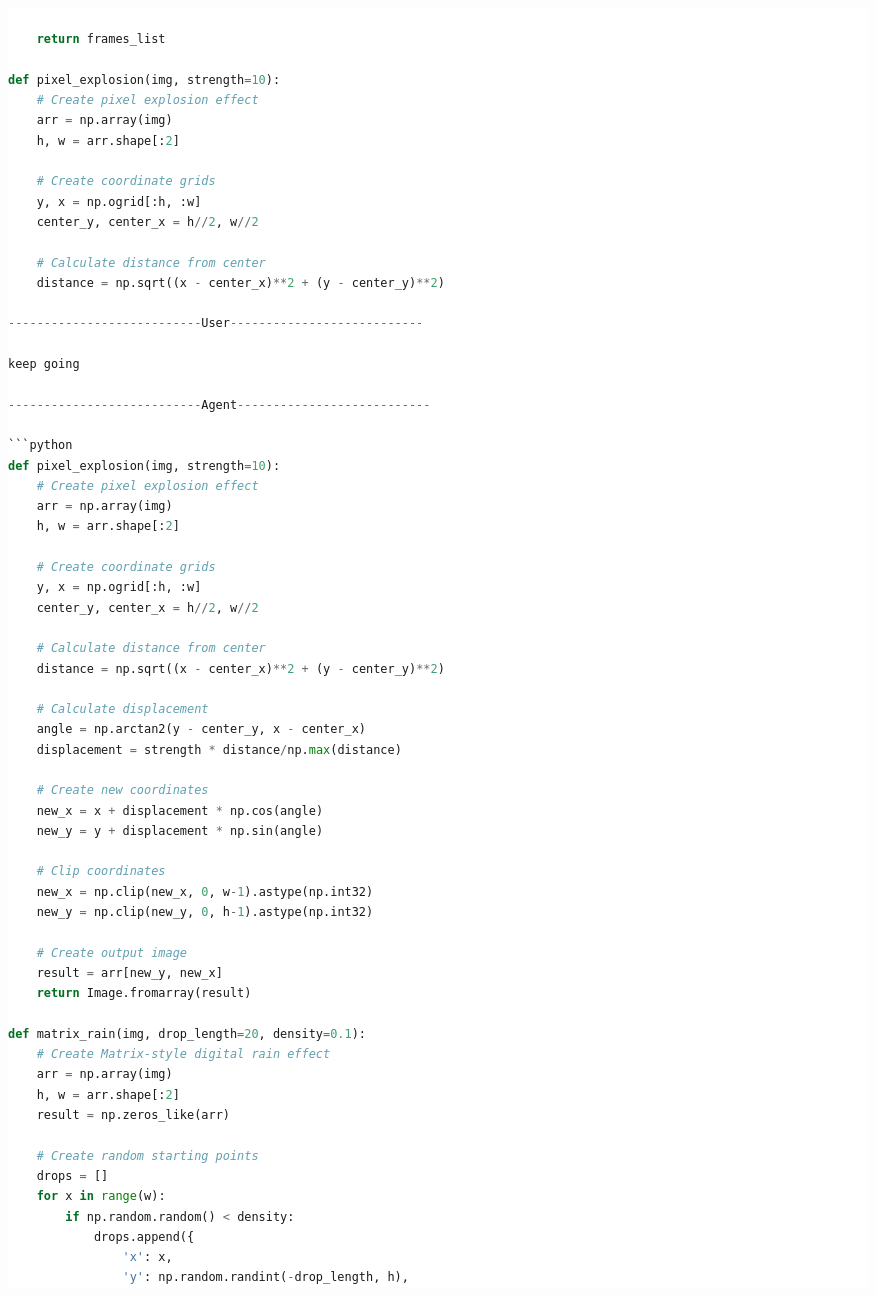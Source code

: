 ```python
    
    return frames_list

def pixel_explosion(img, strength=10):
    # Create pixel explosion effect
    arr = np.array(img)
    h, w = arr.shape[:2]
    
    # Create coordinate grids
    y, x = np.ogrid[:h, :w]
    center_y, center_x = h//2, w//2
    
    # Calculate distance from center
    distance = np.sqrt((x - center_x)**2 + (y - center_y)**2)

---------------------------User---------------------------

keep going

---------------------------Agent---------------------------

```python
def pixel_explosion(img, strength=10):
    # Create pixel explosion effect
    arr = np.array(img)
    h, w = arr.shape[:2]
    
    # Create coordinate grids
    y, x = np.ogrid[:h, :w]
    center_y, center_x = h//2, w//2
    
    # Calculate distance from center
    distance = np.sqrt((x - center_x)**2 + (y - center_y)**2)
    
    # Calculate displacement
    angle = np.arctan2(y - center_y, x - center_x)
    displacement = strength * distance/np.max(distance)
    
    # Create new coordinates
    new_x = x + displacement * np.cos(angle)
    new_y = y + displacement * np.sin(angle)
    
    # Clip coordinates
    new_x = np.clip(new_x, 0, w-1).astype(np.int32)
    new_y = np.clip(new_y, 0, h-1).astype(np.int32)
    
    # Create output image
    result = arr[new_y, new_x]
    return Image.fromarray(result)

def matrix_rain(img, drop_length=20, density=0.1):
    # Create Matrix-style digital rain effect
    arr = np.array(img)
    h, w = arr.shape[:2]
    result = np.zeros_like(arr)
    
    # Create random starting points
    drops = []
    for x in range(w):
        if np.random.random() < density:
            drops.append({
                'x': x,
                'y': np.random.randint(-drop_length, h),
```